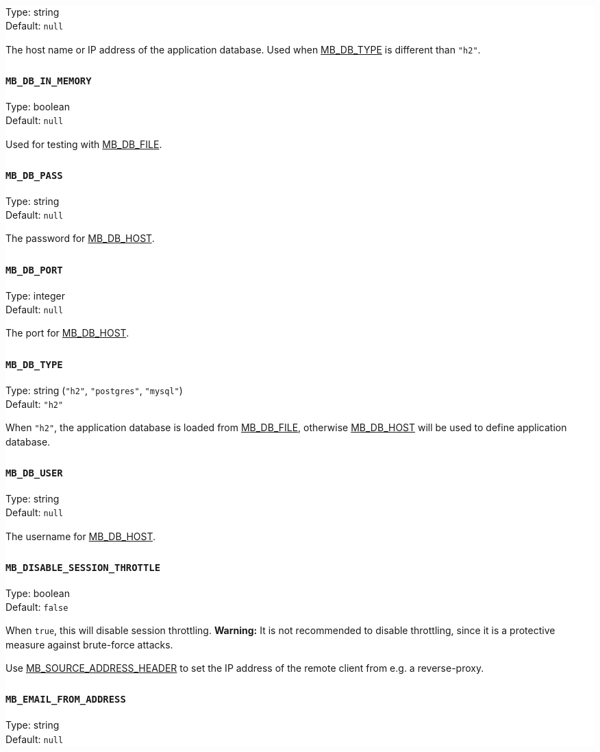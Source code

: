 Type: string<br>
Default: `null`

The host name or IP address of the application database. Used when [MB_DB_TYPE](#mb_db_type) is different than `"h2"`.

### `MB_DB_IN_MEMORY`

Type: boolean<br>
Default: `null`

Used for testing with [MB_DB_FILE](#mb_db_file).

### `MB_DB_PASS`

Type: string<br>
Default: `null`

The password for [MB_DB_HOST](#mb_db_host).

### `MB_DB_PORT`

Type: integer<br>
Default: `null`

The port for [MB_DB_HOST](#mb_db_host).

### `MB_DB_TYPE`

Type: string (`"h2"`, `"postgres"`, `"mysql"`)<br>
Default: `"h2"`

When `"h2"`, the application database is loaded from [MB_DB_FILE](#mb_db_file), otherwise [MB_DB_HOST](#mb_db_host) will be used to define application database.

### `MB_DB_USER`

Type: string<br>
Default: `null`

The username for [MB_DB_HOST](#mb_db_host).

### `MB_DISABLE_SESSION_THROTTLE`

Type: boolean<br>
Default: `false`

When `true`, this will disable session throttling. **Warning:** It is not recommended to disable throttling, since it is a protective measure against brute-force attacks.

Use [MB_SOURCE_ADDRESS_HEADER](#mb_source_address_header) to set the IP address of the remote client from e.g. a reverse-proxy.

### `MB_EMAIL_FROM_ADDRESS`

Type: string<br>
Default: `null`
